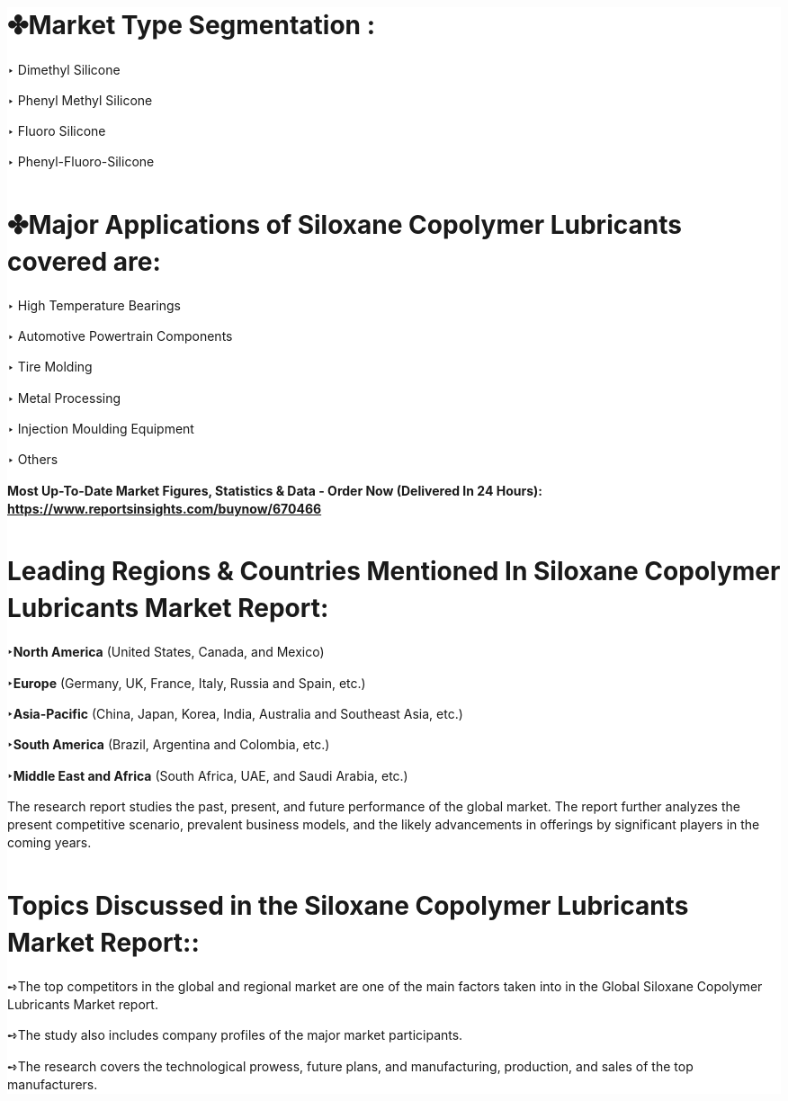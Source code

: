 # <strong>✤Market Type Segmentation :</strong>

‣ Dimethyl Silicone

‣ Phenyl Methyl Silicone

‣ Fluoro Silicone

‣ Phenyl-Fluoro-Silicone

# <strong>✤Major Applications of Siloxane Copolymer Lubricants covered are:</strong>

‣ High Temperature Bearings

‣ Automotive Powertrain Components

‣ Tire Molding

‣ Metal Processing

‣ Injection Moulding Equipment

‣ Others

<strong>Most Up-To-Date Market Figures, Statistics & Data - Order Now (Delivered In 24 Hours): <a href=https://www.reportsinsights.com/buynow/670466>https://www.reportsinsights.com/buynow/670466</a></strong>

# <strong>Leading Regions &amp; Countries Mentioned In Siloxane Copolymer Lubricants Market Report:</strong>

<strong>‣North America</strong> (United States, Canada, and Mexico)

<strong>‣Europe</strong> (Germany, UK, France, Italy, Russia and Spain, etc.)

<strong>‣Asia-Pacific</strong> (China, Japan, Korea, India, Australia and Southeast Asia, etc.)

<strong>‣South America</strong> (Brazil, Argentina and Colombia, etc.)

<strong>‣Middle East and Africa</strong> (South Africa, UAE, and Saudi Arabia, etc.)

The research report studies the past, present, and future performance of the global market. The report further analyzes the present competitive scenario, prevalent business models, and the likely advancements in offerings by significant players in the coming years.

# <strong>Topics Discussed in the Siloxane Copolymer Lubricants Market Report::</strong>

➺The top competitors in the global and regional market are one of the main factors taken into in the Global Siloxane Copolymer Lubricants Market report.

➺The study also includes company profiles of the major market participants.

➺The research covers the technological prowess, future plans, and manufacturing, production, and sales of the top manufacturers.
